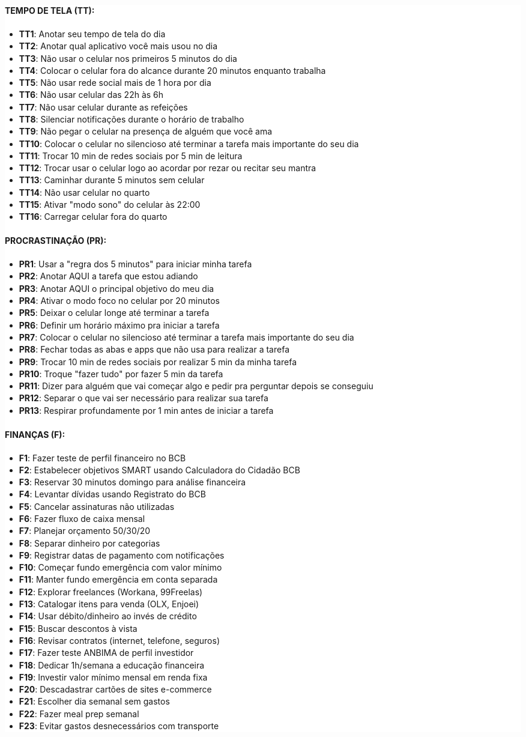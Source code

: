 #### TEMPO DE TELA (TT):
- **TT1**: Anotar seu tempo de tela do dia
- **TT2**: Anotar qual aplicativo você mais usou no dia
- **TT3**: Não usar o celular nos primeiros 5 minutos do dia
- **TT4**: Colocar o celular fora do alcance durante 20 minutos enquanto trabalha
- **TT5**: Não usar rede social mais de 1 hora por dia
- **TT6**: Não usar celular das 22h às 6h
- **TT7**: Não usar celular durante as refeições
- **TT8**: Silenciar notificações durante o horário de trabalho
- **TT9**: Não pegar o celular na presença de alguém que você ama
- **TT10**: Colocar o celular no silencioso até terminar a tarefa mais importante do seu dia
- **TT11**: Trocar 10 min de redes sociais por 5 min de leitura
- **TT12**: Trocar usar o celular logo ao acordar por rezar ou recitar seu mantra
- **TT13**: Caminhar durante 5 minutos sem celular
- **TT14**: Não usar celular no quarto
- **TT15**: Ativar "modo sono" do celular às 22:00
- **TT16**: Carregar celular fora do quarto

#### PROCRASTINAÇÃO (PR):
- **PR1**: Usar a "regra dos 5 minutos" para iniciar minha tarefa
- **PR2**: Anotar AQUI a tarefa que estou adiando
- **PR3**: Anotar AQUI o principal objetivo do meu dia
- **PR4**: Ativar o modo foco no celular por 20 minutos
- **PR5**: Deixar o celular longe até terminar a tarefa
- **PR6**: Definir um horário máximo pra iniciar a tarefa
- **PR7**: Colocar o celular no silencioso até terminar a tarefa mais importante do seu dia
- **PR8**: Fechar todas as abas e apps que não usa para realizar a tarefa
- **PR9**: Trocar 10 min de redes sociais por realizar 5 min da minha tarefa
- **PR10**: Troque "fazer tudo" por fazer 5 min da tarefa
- **PR11**: Dizer para alguém que vai começar algo e pedir pra perguntar depois se conseguiu
- **PR12**: Separar o que vai ser necessário para realizar sua tarefa
- **PR13**: Respirar profundamente por 1 min antes de iniciar a tarefa

#### FINANÇAS (F):
- **F1**: Fazer teste de perfil financeiro no BCB
- **F2**: Estabelecer objetivos SMART usando Calculadora do Cidadão BCB
- **F3**: Reservar 30 minutos domingo para análise financeira
- **F4**: Levantar dívidas usando Registrato do BCB
- **F5**: Cancelar assinaturas não utilizadas
- **F6**: Fazer fluxo de caixa mensal
- **F7**: Planejar orçamento 50/30/20
- **F8**: Separar dinheiro por categorias
- **F9**: Registrar datas de pagamento com notificações
- **F10**: Começar fundo emergência com valor mínimo
- **F11**: Manter fundo emergência em conta separada
- **F12**: Explorar freelances (Workana, 99Freelas)
- **F13**: Catalogar itens para venda (OLX, Enjoei)
- **F14**: Usar débito/dinheiro ao invés de crédito
- **F15**: Buscar descontos à vista
- **F16**: Revisar contratos (internet, telefone, seguros)
- **F17**: Fazer teste ANBIMA de perfil investidor
- **F18**: Dedicar 1h/semana a educação financeira
- **F19**: Investir valor mínimo mensal em renda fixa
- **F20**: Descadastrar cartões de sites e-commerce
- **F21**: Escolher dia semanal sem gastos
- **F22**: Fazer meal prep semanal
- **F23**: Evitar gastos desnecessários com transporte
